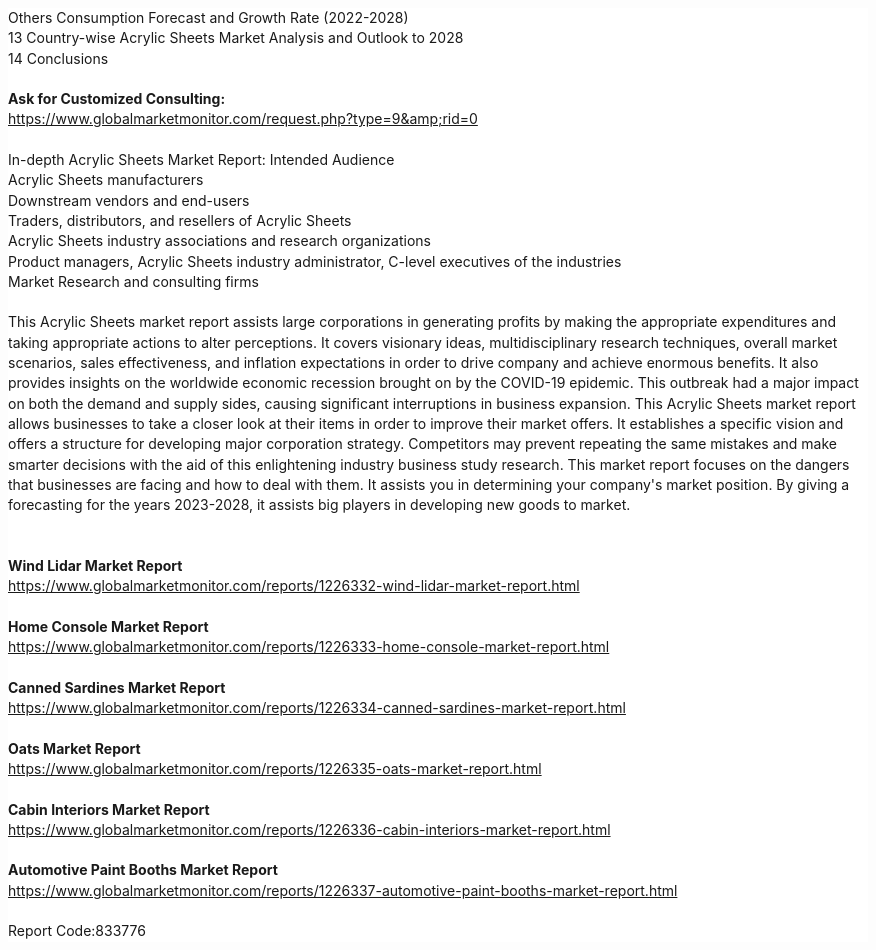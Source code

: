 Others Consumption Forecast and Growth Rate (2022-2028)<br />13 Country-wise Acrylic Sheets Market Analysis and Outlook to 2028<br />14 Conclusions<br /><br /><strong>Ask for Customized Consulting:</strong><br /><a href="https://www.globalmarketmonitor.com/request.php?type=9&amp;rid=0">https://www.globalmarketmonitor.com/request.php?type=9&amp;rid=0</a><br /><br />In-depth Acrylic Sheets Market Report: Intended Audience<br />Acrylic Sheets manufacturers<br />Downstream vendors and end-users<br />Traders, distributors, and resellers of Acrylic Sheets<br />Acrylic Sheets industry associations and research organizations<br />Product managers, Acrylic Sheets industry administrator, C-level executives of the industries<br />Market Research and consulting firms<br /><br />This Acrylic Sheets market report assists large corporations in generating profits by making the appropriate expenditures and taking appropriate actions to alter perceptions. It covers visionary ideas, multidisciplinary research techniques, overall market scenarios, sales effectiveness, and inflation expectations in order to drive company and achieve enormous benefits. It also provides insights on the worldwide economic recession brought on by the COVID-19 epidemic. This outbreak had a major impact on both the demand and supply sides, causing significant interruptions in business expansion. This Acrylic Sheets market report allows businesses to take a closer look at their items in order to improve their market offers. It establishes a specific vision and offers a structure for developing major corporation strategy. Competitors may prevent repeating the same mistakes and make smarter decisions with the aid of this enlightening industry business study research. This market report focuses on the dangers that businesses are facing and how to deal with them. It assists you in determining your company's market position. By giving a forecasting for the years 2023-2028, it assists big players in developing new goods to market.<br /><br /><strong><br /></strong><strong>Wind Lidar Market Report</strong><br /><a href="https://www.globalmarketmonitor.com/reports/1226332-wind-lidar-market-report.html">https://www.globalmarketmonitor.com/reports/1226332-wind-lidar-market-report.html</a><br /><br /><strong>Home Console Market Report</strong><br /><a href="https://www.globalmarketmonitor.com/reports/1226333-home-console-market-report.html">https://www.globalmarketmonitor.com/reports/1226333-home-console-market-report.html</a><br /><br /><strong>Canned Sardines Market Report</strong><br /><a href="https://www.globalmarketmonitor.com/reports/1226334-canned-sardines-market-report.html">https://www.globalmarketmonitor.com/reports/1226334-canned-sardines-market-report.html</a><br /><br /><strong>Oats Market Report</strong><br /><a href="https://www.globalmarketmonitor.com/reports/1226335-oats-market-report.html">https://www.globalmarketmonitor.com/reports/1226335-oats-market-report.html</a><br /><br /><strong>Cabin Interiors Market Report</strong><br /><a href="https://www.globalmarketmonitor.com/reports/1226336-cabin-interiors-market-report.html">https://www.globalmarketmonitor.com/reports/1226336-cabin-interiors-market-report.html</a><br /><br /><strong>Automotive Paint Booths Market Report</strong><br /><a href="https://www.globalmarketmonitor.com/reports/1226337-automotive-paint-booths-market-report.html">https://www.globalmarketmonitor.com/reports/1226337-automotive-paint-booths-market-report.html</a><br /><br />Report Code:833776</p>
